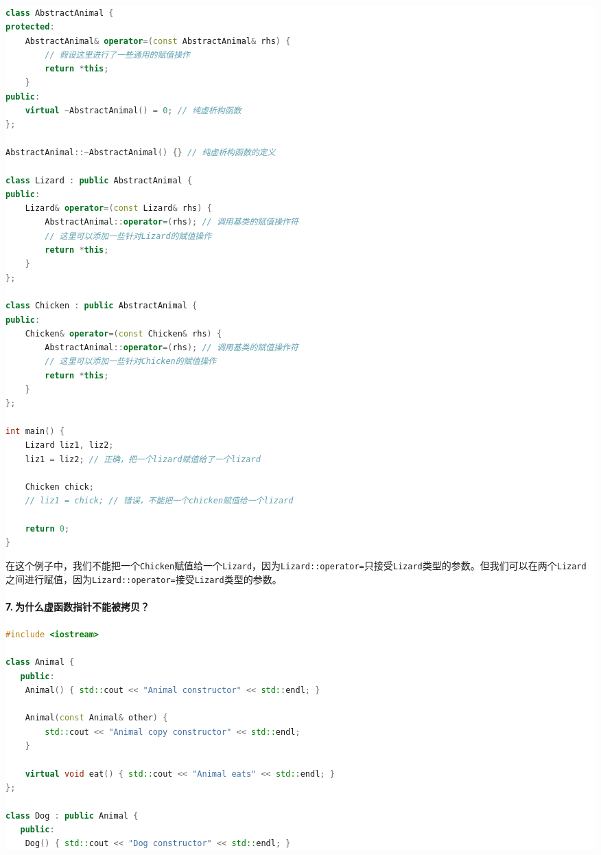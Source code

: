 ```cpp
class AbstractAnimal {
protected:
    AbstractAnimal& operator=(const AbstractAnimal& rhs) {
        // 假设这里进行了一些通用的赋值操作
        return *this;
    }
public:
    virtual ~AbstractAnimal() = 0; // 纯虚析构函数
};

AbstractAnimal::~AbstractAnimal() {} // 纯虚析构函数的定义

class Lizard : public AbstractAnimal {
public:
    Lizard& operator=(const Lizard& rhs) {
        AbstractAnimal::operator=(rhs); // 调用基类的赋值操作符
        // 这里可以添加一些针对Lizard的赋值操作
        return *this;
    }
};

class Chicken : public AbstractAnimal {
public:
    Chicken& operator=(const Chicken& rhs) {
        AbstractAnimal::operator=(rhs); // 调用基类的赋值操作符
        // 这里可以添加一些针对Chicken的赋值操作
        return *this;
    }
};

int main() {
    Lizard liz1, liz2;
    liz1 = liz2; // 正确，把一个lizard赋值给了一个lizard

    Chicken chick;
    // liz1 = chick; // 错误，不能把一个chicken赋值给一个lizard

    return 0;
}
```

在这个例子中，我们不能把一个`Chicken`赋值给一个`Lizard`，因为`Lizard::operator=`只接受`Lizard`类型的参数。但我们可以在两个`Lizard`之间进行赋值，因为`Lizard::operator=`接受`Lizard`类型的参数。


#### 7. 为什么虚函数指针不能被拷贝？

```c++
#include <iostream>

class Animal {
   public:
    Animal() { std::cout << "Animal constructor" << std::endl; }

    Animal(const Animal& other) {
        std::cout << "Animal copy constructor" << std::endl;
    }

    virtual void eat() { std::cout << "Animal eats" << std::endl; }
};

class Dog : public Animal {
   public:
    Dog() { std::cout << "Dog constructor" << std::endl; }

```